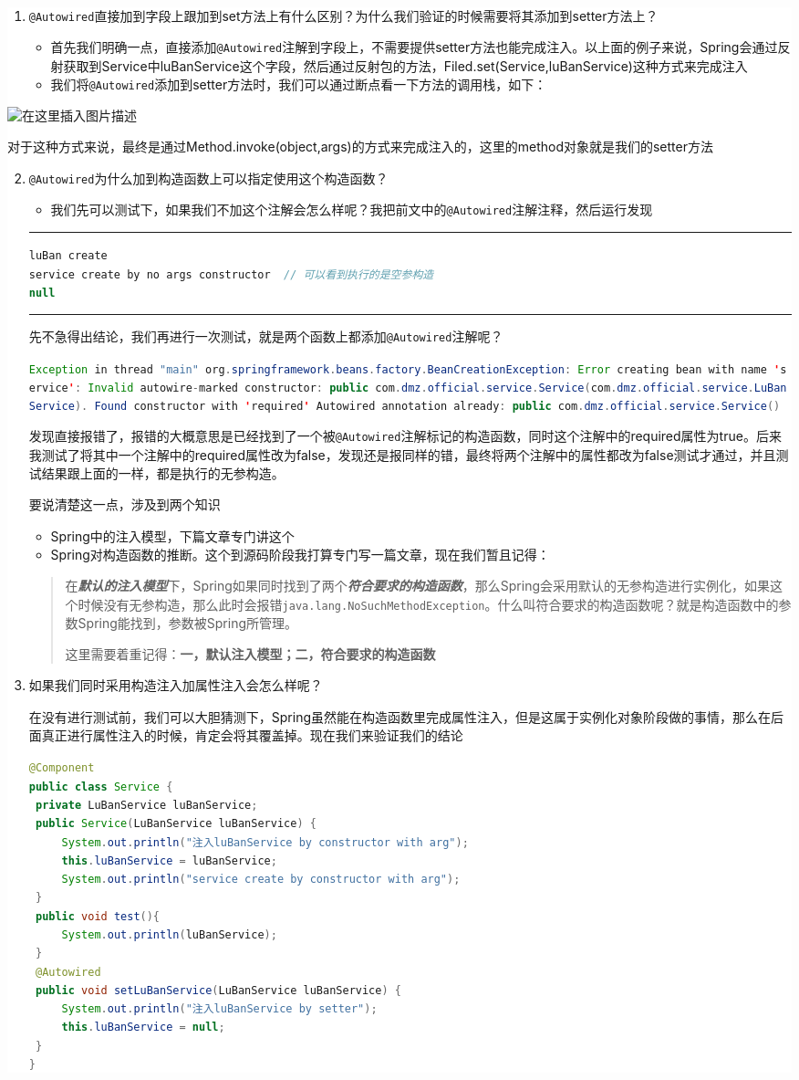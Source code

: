 1. `@Autowired`直接加到字段上跟加到set方法上有什么区别？为什么我们验证的时候需要将其添加到setter方法上？

   - 首先我们明确一点，直接添加`@Autowired`注解到字段上，不需要提供setter方法也能完成注入。以上面的例子来说，Spring会通过反射获取到Service中luBanService这个字段，然后通过反射包的方法，Filed.set(Service,luBanService)这种方式来完成注入
   - 我们将`@Autowired`添加到setter方法时，我们可以通过断点看一下方法的调用栈，如下：

![在这里插入图片描述](https://img-blog.csdnimg.cn/20191217235753215.jpg?x-oss-process=image/watermark,type_ZmFuZ3poZW5naGVpdGk,shadow_10,text_aHR0cHM6Ly9ibG9nLmNzZG4ubmV0L3FxXzQxOTA3OTkx,size_16,color_FFFFFF,t_70)

   对于这种方式来说，最终是通过Method.invoke(object,args)的方式来完成注入的，这里的method对象就是我们的setter方法

2. `@Autowired`为什么加到构造函数上可以指定使用这个构造函数？

   - 我们先可以测试下，如果我们不加这个注解会怎么样呢？我把前文中的`@Autowired`注解注释，然后运行发现

   ------

   ```java
   luBan create 
   service create by no args constructor  // 可以看到执行的是空参构造
   null
   ```

   ------

   先不急得出结论，我们再进行一次测试，就是两个函数上都添加`@Autowired`注解呢？

   ```java
   Exception in thread "main" org.springframework.beans.factory.BeanCreationException: Error creating bean with name 'service': Invalid autowire-marked constructor: public com.dmz.official.service.Service(com.dmz.official.service.LuBanService). Found constructor with 'required' Autowired annotation already: public com.dmz.official.service.Service()
   ```

   发现直接报错了，报错的大概意思是已经找到了一个被`@Autowired`注解标记的构造函数，同时这个注解中的required属性为true。后来我测试了将其中一个注解中的required属性改为false，发现还是报同样的错，最终将两个注解中的属性都改为false测试才通过，并且测试结果跟上面的一样，都是执行的无参构造。

   要说清楚这一点，涉及到两个知识

   - Spring中的注入模型，下篇文章专门讲这个
   - Spring对构造函数的推断。这个到源码阶段我打算专门写一篇文章，现在我们暂且记得：

   > 在***默认的注入模型***下，Spring如果同时找到了两个***符合要求的构造函数***，那么Spring会采用默认的无参构造进行实例化，如果这个时候没有无参构造，那么此时会报错`java.lang.NoSuchMethodException`。什么叫符合要求的构造函数呢？就是构造函数中的参数Spring能找到，参数被Spring所管理。
   >
   > 这里需要着重记得：**一，默认注入模型；二，符合要求的构造函数**

3. 如果我们同时采用构造注入加属性注入会怎么样呢？

   在没有进行测试前，我们可以大胆猜测下，Spring虽然能在构造函数里完成属性注入，但是这属于实例化对象阶段做的事情，那么在后面真正进行属性注入的时候，肯定会将其覆盖掉。现在我们来验证我们的结论

   ```java
   @Component
   public class Service {
   	private LuBanService luBanService;	
   	public Service(LuBanService luBanService) {
   		System.out.println("注入luBanService by constructor with arg");
   		this.luBanService = luBanService;
   		System.out.println("service create by constructor with arg");
   	}
   	public void test(){
   		System.out.println(luBanService);
   	}
   	@Autowired
   	public void setLuBanService(LuBanService luBanService) {
   		System.out.println("注入luBanService by setter");
   		this.luBanService = null;
   	}
   }
   ```
